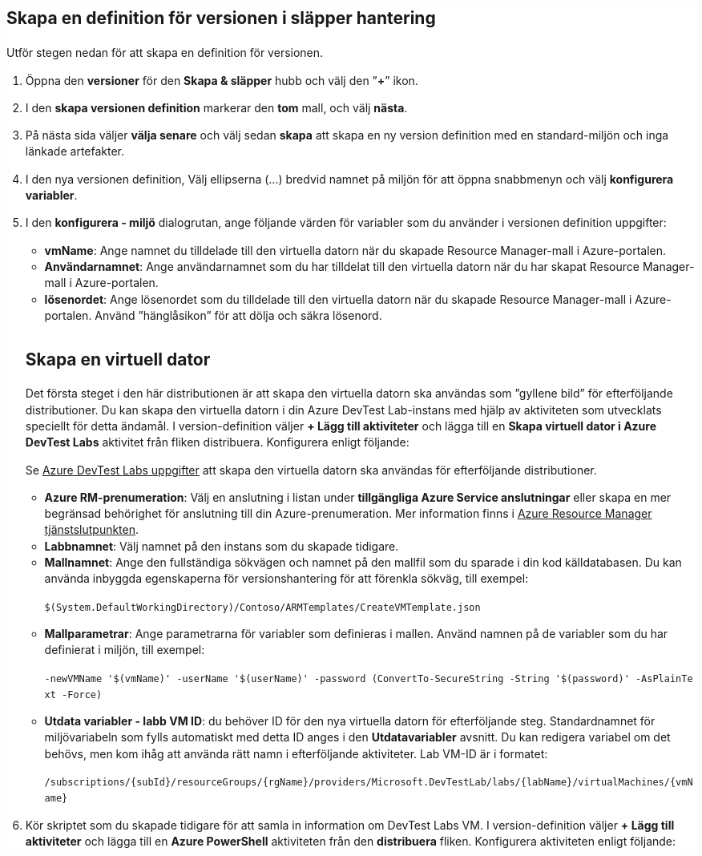 ## <a name="create-the-release-definition-in-release-management"></a>Skapa en definition för versionen i släpper hantering
Utför stegen nedan för att skapa en definition för versionen.

1. Öppna den **versioner** för den **Skapa & släpper** hubb och välj den ”**+**” ikon.
1. I den **skapa versionen definition** markerar den **tom** mall, och välj **nästa**.
1. På nästa sida väljer **välja senare** och välj sedan **skapa** att skapa en ny version definition med en standard-miljön och inga länkade artefakter.
1. I den nya versionen definition, Välj ellipserna (...) bredvid namnet på miljön för att öppna snabbmenyn och välj **konfigurera variabler**. 
1. I den **konfigurera - miljö** dialogrutan, ange följande värden för variabler som du använder i versionen definition uppgifter:
   - **vmName**: Ange namnet du tilldelade till den virtuella datorn när du skapade Resource Manager-mall i Azure-portalen.
   - **Användarnamnet**: Ange användarnamnet som du har tilldelat till den virtuella datorn när du har skapat Resource Manager-mall i Azure-portalen.
   - **lösenordet**: Ange lösenordet som du tilldelade till den virtuella datorn när du skapade Resource Manager-mall i Azure-portalen. Använd ”hänglåsikon” för att dölja och säkra lösenord.

   <a name="create-a-vm"></a>Skapa en virtuell dator
   ---

   Det första steget i den här distributionen är att skapa den virtuella datorn ska användas som ”gyllene bild” för efterföljande distributioner. Du kan skapa den virtuella datorn i din Azure DevTest Lab-instans med hjälp av aktiviteten som utvecklats speciellt för detta ändamål. I version-definition väljer **+ Lägg till aktiviteter** och lägga till en **Skapa virtuell dator i Azure DevTest Labs** aktivitet från fliken distribuera. Konfigurera enligt följande:

   Se [Azure DevTest Labs uppgifter](https://marketplace.visualstudio.com/items?itemName=ms-azuredevtestlabs.tasks) att skapa den virtuella datorn ska användas för efterföljande distributioner.
   - **Azure RM-prenumeration**: Välj en anslutning i listan under **tillgängliga Azure Service anslutningar** eller skapa en mer begränsad behörighet för anslutning till din Azure-prenumeration. Mer information finns i [Azure Resource Manager tjänstslutpunkten](https://docs.microsoft.com/en-us/vsts/build-release/concepts/library/service-endpoints#sep-azure-rm).
   - **Labbnamnet**: Välj namnet på den instans som du skapade tidigare.
   - **Mallnamnet**: Ange den fullständiga sökvägen och namnet på den mallfil som du sparade i din kod källdatabasen. Du kan använda inbyggda egenskaperna för versionshantering för att förenkla sökväg, till exempel:
      ```
      $(System.DefaultWorkingDirectory)/Contoso/ARMTemplates/CreateVMTemplate.json
      ```
   - **Mallparametrar**: Ange parametrarna för variabler som definieras i mallen. Använd namnen på de variabler som du har definierat i miljön, till exempel:
      ```
      -newVMName '$(vmName)' -userName '$(userName)' -password (ConvertTo-SecureString -String '$(password)' -AsPlainText -Force)
      ```
   - **Utdata variabler - labb VM ID**: du behöver ID för den nya virtuella datorn för efterföljande steg. Standardnamnet för miljövariabeln som fylls automatiskt med detta ID anges i den **Utdatavariabler** avsnitt. Du kan redigera variabel om det behövs, men kom ihåg att använda rätt namn i efterföljande aktiviteter. Lab VM-ID är i formatet:
      ```
      /subscriptions/{subId}/resourceGroups/{rgName}/providers/Microsoft.DevTestLab/labs/{labName}/virtualMachines/{vmName}
      ```
1. Kör skriptet som du skapade tidigare för att samla in information om DevTest Labs VM. I version-definition väljer **+ Lägg till aktiviteter** och lägga till en **Azure PowerShell** aktiviteten från den **distribuera** fliken. Konfigurera aktiviteten enligt följande:
